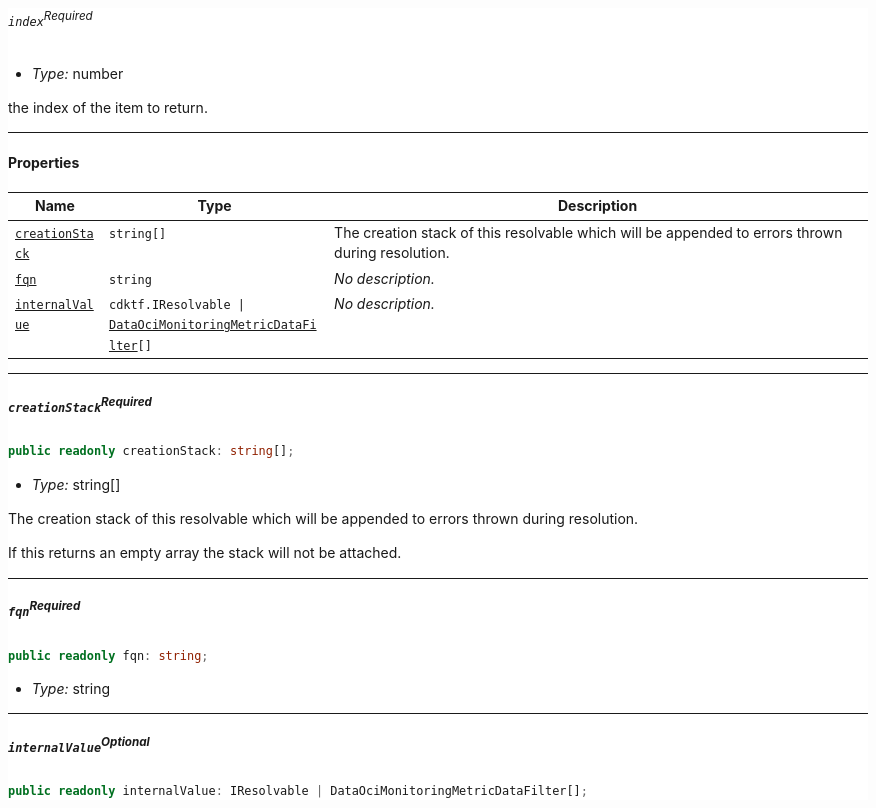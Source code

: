 ###### `index`<sup>Required</sup> <a name="index" id="rhizo-co-terraform-provider-oci.dataOciMonitoringMetricData.DataOciMonitoringMetricDataFilterList.get.parameter.index"></a>

- *Type:* number

the index of the item to return.

---


#### Properties <a name="Properties" id="Properties"></a>

| **Name** | **Type** | **Description** |
| --- | --- | --- |
| <code><a href="#rhizo-co-terraform-provider-oci.dataOciMonitoringMetricData.DataOciMonitoringMetricDataFilterList.property.creationStack">creationStack</a></code> | <code>string[]</code> | The creation stack of this resolvable which will be appended to errors thrown during resolution. |
| <code><a href="#rhizo-co-terraform-provider-oci.dataOciMonitoringMetricData.DataOciMonitoringMetricDataFilterList.property.fqn">fqn</a></code> | <code>string</code> | *No description.* |
| <code><a href="#rhizo-co-terraform-provider-oci.dataOciMonitoringMetricData.DataOciMonitoringMetricDataFilterList.property.internalValue">internalValue</a></code> | <code>cdktf.IResolvable \| <a href="#rhizo-co-terraform-provider-oci.dataOciMonitoringMetricData.DataOciMonitoringMetricDataFilter">DataOciMonitoringMetricDataFilter</a>[]</code> | *No description.* |

---

##### `creationStack`<sup>Required</sup> <a name="creationStack" id="rhizo-co-terraform-provider-oci.dataOciMonitoringMetricData.DataOciMonitoringMetricDataFilterList.property.creationStack"></a>

```typescript
public readonly creationStack: string[];
```

- *Type:* string[]

The creation stack of this resolvable which will be appended to errors thrown during resolution.

If this returns an empty array the stack will not be attached.

---

##### `fqn`<sup>Required</sup> <a name="fqn" id="rhizo-co-terraform-provider-oci.dataOciMonitoringMetricData.DataOciMonitoringMetricDataFilterList.property.fqn"></a>

```typescript
public readonly fqn: string;
```

- *Type:* string

---

##### `internalValue`<sup>Optional</sup> <a name="internalValue" id="rhizo-co-terraform-provider-oci.dataOciMonitoringMetricData.DataOciMonitoringMetricDataFilterList.property.internalValue"></a>

```typescript
public readonly internalValue: IResolvable | DataOciMonitoringMetricDataFilter[];
```
